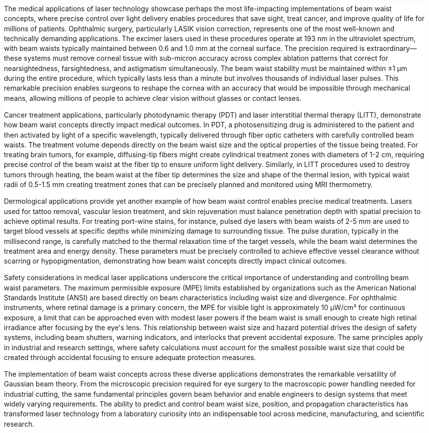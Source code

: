The medical applications of laser technology showcase perhaps the most life-impacting implementations of beam waist concepts, where precise control over light delivery enables procedures that save sight, treat cancer, and improve quality of life for millions of patients. Ophthalmic surgery, particularly LASIK vision correction, represents one of the most well-known and technically demanding applications. The excimer lasers used in these procedures operate at 193 nm in the ultraviolet spectrum, with beam waists typically maintained between 0.6 and 1.0 mm at the corneal surface. The precision required is extraordinary—these systems must remove corneal tissue with sub-micron accuracy across complex ablation patterns that correct for nearsightedness, farsightedness, and astigmatism simultaneously. The beam waist stability must be maintained within ±1 μm during the entire procedure, which typically lasts less than a minute but involves thousands of individual laser pulses. This remarkable precision enables surgeons to reshape the cornea with an accuracy that would be impossible through mechanical means, allowing millions of people to achieve clear vision without glasses or contact lenses.

Cancer treatment applications, particularly photodynamic therapy (PDT) and laser interstitial thermal therapy (LITT), demonstrate how beam waist concepts directly impact medical outcomes. In PDT, a photosensitizing drug is administered to the patient and then activated by light of a specific wavelength, typically delivered through fiber optic catheters with carefully controlled beam waists. The treatment volume depends directly on the beam waist size and the optical properties of the tissue being treated. For treating brain tumors, for example, diffusing-tip fibers might create cylindrical treatment zones with diameters of 1-2 cm, requiring precise control of the beam waist at the fiber tip to ensure uniform light delivery. Similarly, in LITT procedures used to destroy tumors through heating, the beam waist at the fiber tip determines the size and shape of the thermal lesion, with typical waist radii of 0.5-1.5 mm creating treatment zones that can be precisely planned and monitored using MRI thermometry.

Dermological applications provide yet another example of how beam waist control enables precise medical treatments. Lasers used for tattoo removal, vascular lesion treatment, and skin rejuvenation must balance penetration depth with spatial precision to achieve optimal results. For treating port-wine stains, for instance, pulsed dye lasers with beam waists of 2-5 mm are used to target blood vessels at specific depths while minimizing damage to surrounding tissue. The pulse duration, typically in the millisecond range, is carefully matched to the thermal relaxation time of the target vessels, while the beam waist determines the treatment area and energy density. These parameters must be precisely controlled to achieve effective vessel clearance without scarring or hypopigmentation, demonstrating how beam waist concepts directly impact clinical outcomes.

Safety considerations in medical laser applications underscore the critical importance of understanding and controlling beam waist parameters. The maximum permissible exposure (MPE) limits established by organizations such as the American National Standards Institute (ANSI) are based directly on beam characteristics including waist size and divergence. For ophthalmic instruments, where retinal damage is a primary concern, the MPE for visible light is approximately 10 μW/cm² for continuous exposure, a limit that can be approached even with modest laser powers if the beam waist is small enough to create high retinal irradiance after focusing by the eye's lens. This relationship between waist size and hazard potential drives the design of safety systems, including beam shutters, warning indicators, and interlocks that prevent accidental exposure. The same principles apply in industrial and research settings, where safety calculations must account for the smallest possible waist size that could be created through accidental focusing to ensure adequate protection measures.

The implementation of beam waist concepts across these diverse applications demonstrates the remarkable versatility of Gaussian beam theory. From the microscopic precision required for eye surgery to the macroscopic power handling needed for industrial cutting, the same fundamental principles govern beam behavior and enable engineers to design systems that meet widely varying requirements. The ability to predict and control beam waist size, position, and propagation characteristics has transformed laser technology from a laboratory curiosity into an indispensable tool across medicine, manufacturing, and scientific research.

